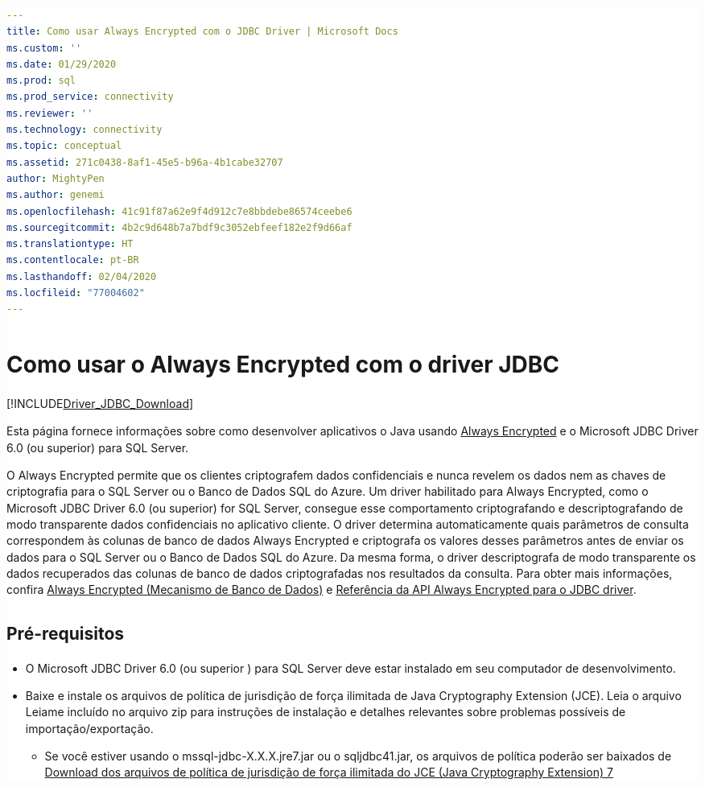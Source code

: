 ```yaml
---
title: Como usar Always Encrypted com o JDBC Driver | Microsoft Docs
ms.custom: ''
ms.date: 01/29/2020
ms.prod: sql
ms.prod_service: connectivity
ms.reviewer: ''
ms.technology: connectivity
ms.topic: conceptual
ms.assetid: 271c0438-8af1-45e5-b96a-4b1cabe32707
author: MightyPen
ms.author: genemi
ms.openlocfilehash: 41c91f87a62e9f4d912c7e8bbdebe86574ceebe6
ms.sourcegitcommit: 4b2c9d648b7a7bdf9c3052ebfeef182e2f9d66af
ms.translationtype: HT
ms.contentlocale: pt-BR
ms.lasthandoff: 02/04/2020
ms.locfileid: "77004602"
---
```

# <a name="using-always-encrypted-with-the-jdbc-driver"></a>Como usar o Always Encrypted com o driver JDBC
[!INCLUDE[Driver_JDBC_Download](../../includes/driver_jdbc_download.md)]

Esta página fornece informações sobre como desenvolver aplicativos o Java usando [Always Encrypted](../../relational-databases/security/encryption/always-encrypted-database-engine.md) e o Microsoft JDBC Driver 6.0 (ou superior) para SQL Server.

O Always Encrypted permite que os clientes criptografem dados confidenciais e nunca revelem os dados nem as chaves de criptografia para o SQL Server ou o Banco de Dados SQL do Azure. Um driver habilitado para Always Encrypted, como o Microsoft JDBC Driver 6.0 (ou superior) for SQL Server, consegue esse comportamento criptografando e descriptografando de modo transparente dados confidenciais no aplicativo cliente. O driver determina automaticamente quais parâmetros de consulta correspondem às colunas de banco de dados Always Encrypted e criptografa os valores desses parâmetros antes de enviar os dados para o SQL Server ou o Banco de Dados SQL do Azure. Da mesma forma, o driver descriptografa de modo transparente os dados recuperados das colunas de banco de dados criptografadas nos resultados da consulta. Para obter mais informações, confira [Always Encrypted (Mecanismo de Banco de Dados)](../../relational-databases/security/encryption/always-encrypted-database-engine.md) e [Referência da API Always Encrypted para o JDBC driver](../../connect/jdbc/always-encrypted-api-reference-for-the-jdbc-driver.md).

## <a name="prerequisites"></a>Pré-requisitos
- O Microsoft JDBC Driver 6.0 (ou superior ) para SQL Server deve estar instalado em seu computador de desenvolvimento. 
- Baixe e instale os arquivos de política de jurisdição de força ilimitada de Java Cryptography Extension (JCE).  Leia o arquivo Leiame incluído no arquivo zip para instruções de instalação e detalhes relevantes sobre problemas possíveis de importação/exportação.  

    - Se você estiver usando o mssql-jdbc-X.X.X.jre7.jar ou o sqljdbc41.jar, os arquivos de política poderão ser baixados de [Download dos arquivos de política de jurisdição de força ilimitada do JCE (Java Cryptography Extension) 7](https://www.oracle.com/technetwork/java/javase/downloads/jce-7-download-432124.html)
